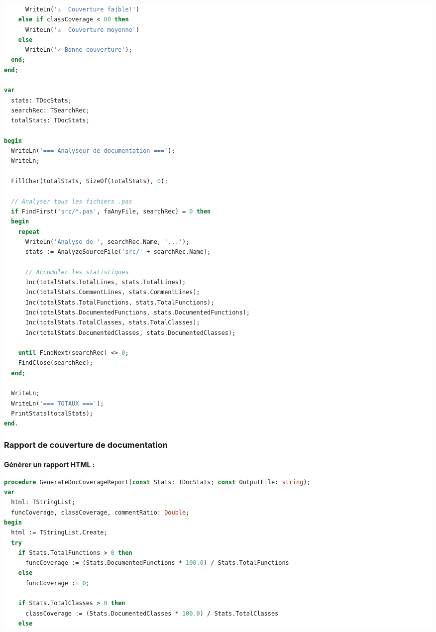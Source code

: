 ```pascal
      WriteLn('⚠️  Couverture faible!')
    else if classCoverage < 80 then
      WriteLn('⚠️  Couverture moyenne')
    else
      WriteLn('✓ Bonne couverture');
  end;
end;

var
  stats: TDocStats;
  searchRec: TSearchRec;
  totalStats: TDocStats;

begin
  WriteLn('=== Analyseur de documentation ===');
  WriteLn;

  FillChar(totalStats, SizeOf(totalStats), 0);

  // Analyser tous les fichiers .pas
  if FindFirst('src/*.pas', faAnyFile, searchRec) = 0 then
  begin
    repeat
      WriteLn('Analyse de ', searchRec.Name, '...');
      stats := AnalyzeSourceFile('src/' + searchRec.Name);

      // Accumuler les statistiques
      Inc(totalStats.TotalLines, stats.TotalLines);
      Inc(totalStats.CommentLines, stats.CommentLines);
      Inc(totalStats.TotalFunctions, stats.TotalFunctions);
      Inc(totalStats.DocumentedFunctions, stats.DocumentedFunctions);
      Inc(totalStats.TotalClasses, stats.TotalClasses);
      Inc(totalStats.DocumentedClasses, stats.DocumentedClasses);

    until FindNext(searchRec) <> 0;
    FindClose(searchRec);
  end;

  WriteLn;
  WriteLn('=== TOTAUX ===');
  PrintStats(totalStats);
end.
```

### Rapport de couverture de documentation

**Générer un rapport HTML :**

```pascal
procedure GenerateDocCoverageReport(const Stats: TDocStats; const OutputFile: string);
var
  html: TStringList;
  funcCoverage, classCoverage, commentRatio: Double;
begin
  html := TStringList.Create;
  try
    if Stats.TotalFunctions > 0 then
      funcCoverage := (Stats.DocumentedFunctions * 100.0) / Stats.TotalFunctions
    else
      funcCoverage := 0;

    if Stats.TotalClasses > 0 then
      classCoverage := (Stats.DocumentedClasses * 100.0) / Stats.TotalClasses
    else
```